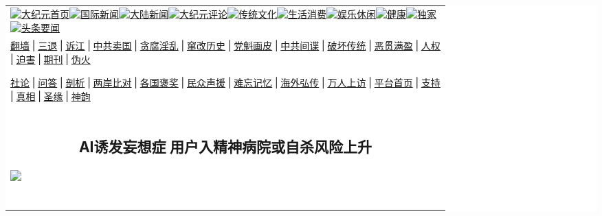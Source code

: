<a name="1" id="1" target="_blank"></a><span id="1"></span>
<table align=center border="0"><tr><td colspan="2" VALIGN=TOP><a href="https://github.com/1992513/djy/blob/master/gb/nf1351518.md#1"><img src="https://raw.githubusercontent.com/1992513/www/master/t/djy/1.jpg" title="大纪元首页" alt="大纪元首页"></a><a href="https://github.com/1992513/djy/blob/master/gb/n24hr.md#1"><img src="https://raw.githubusercontent.com/1992513/www/master/t/djy/3.jpg" title="国际新闻" alt="国际新闻"></a><a href="https://github.com/1992513/djy/blob/master/gb/nsc413.md#1"><img src="https://raw.githubusercontent.com/1992513/www/master/t/djy/4.jpg" title="大陆新闻" alt="大陆新闻"></a><a href="https://github.com/1992513/djy/blob/master/gb/news392.md#1"><img src="https://raw.githubusercontent.com/1992513/www/master/t/djy/5.jpg" title="大纪元评论" alt="大纪元评论"></a><a href="https://github.com/1992513/djy/blob/master/gb/news2007.md#1"><img src="https://raw.githubusercontent.com/1992513/www/master/t/djy/6.jpg" title="传统文化" alt="传统文化"></a><a href="https://github.com/1992513/djy/blob/master/gb/news2008.md#1"><img src="https://raw.githubusercontent.com/1992513/www/master/t/djy/7.jpg" title="生活消费" alt="生活消费"></a><a href="https://github.com/1992513/djy/blob/master/gb/ncyule.md#1"><img src="https://raw.githubusercontent.com/1992513/www/master/t/djy/8.jpg" title="娱乐休闲" alt="娱乐休闲"></a><a href="https://github.com/1992513/djy/blob/master/gb/nsc1002.md#1"><img src="https://raw.githubusercontent.com/1992513/www/master/t/djy/9.jpg" title="健康" alt="健康"></a><a href="https://github.com/1992513/djy/blob/master/gb/nf6092.md#1"><img src="https://raw.githubusercontent.com/1992513/www/master/t/djy/10a.jpg" title="独家" alt="独家"></a><a href="https://github.com/1992513/djy/blob/master/gb/nf4514.md#1"><img src="https://raw.githubusercontent.com/1992513/www/master/t/djy/12a.jpg" title="头条要闻" alt="头条要闻"></a></td></tr>
<tr><td colspan="2" VALIGN=TOP><a target="_blank" href="https://github.com/1992513/www/blob/master/README.md?zsrh#1">翻墙</a> | <a target="_blank" href="https://github.com/1992513/djy/blob/master/gb/nf5657.md#1">三退</a> | <a target="_blank" href="https://github.com/1992513/djy/blob/master/gb/nf6124.md#1">诉江</a> | <a target="_blank" href="https://github.com/1992513/djy/blob/master/gb/nf1176117.md#1">中共卖国</a> | <a target="_blank" href="https://github.com/1992513/djy/blob/master/gb/nf5773.md#1">贪腐淫乱</a> | <a target="_blank" href="https://github.com/1992513/djy/blob/master/gb/nf1176115.md#1">窜改历史</a> | <a target="_blank" href="https://github.com/1992513/djy/blob/master/gb/nf1176107.md#1">党魁画皮</a> | <a target="_blank" href="https://github.com/1992513/djy/blob/master/gb/nf1320400.md#1">中共间谍</a> | <a target="_blank" href="https://github.com/1992513/djy/blob/master/gb/nf1176114.md#1">破坏传统</a> | <a target="_blank" href="https://github.com/1992513/ntdtv/blob/master/gb/prog447_1.md#1">恶贯满盈</a> | <a target="_blank" href="https://github.com/1992513/djy/blob/master/gb/ncid278.md#1">人权</a> | <a target="_blank" href="https://github.com/1992513/djy/blob/master/gb/nf1176111.md#1">迫害</a> | <a target="_blank" href="https://gitlab.com/szzdlab/mh-qikan/blob/master/README.md#1">期刊</a> | <a target="_blank" href="https://github.com/1992513/djy/blob/master/gb/nf5562.md#1">伪火</a></p><p><a target="_blank" href="https://github.com/1992513/djy/blob/master/gb/9p.md#1">社论</a> | <a target="_blank" href="https://github.com/1992513/djy/blob/master/gb/nf4378.md#1">问答</a> | <a target="_blank" href="https://github.com/1992513/djy/blob/master/gb/nf5792.md#1">剖析</a> | <a target="_blank" href="https://github.com/1992513/djy/blob/master/gb/nf5735.md#1">两岸比对</a> | <a target="_blank" href="https://github.com/1992513/djy/blob/master/gb/nf6119.md#1">各国褒奖</a> | <a target="_blank" href="https://github.com/1992513/djy/blob/master/gb/nf6120.md#1">民众声援</a> | <a target="_blank" href="https://github.com/1992513/djy/blob/master/gb/nf1188594.md#1">难忘记忆</a> | <a target="_blank" href="https://github.com/1992513/djy/blob/master/gb/nf3180.md#1">海外弘传</a> | <a target="_blank" href="https://github.com/1992513/djy/blob/master/gb/nf5410.md#1">万人上访</a> | <a target="_blank" href="https://github.com/1992513/www/blob/master/README.md?zsrh#1">平台首页</a> | <a target="_blank" href="https://github.com/1992513/djy/blob/master/gb/nf4386.md#1">支持</a> | <a target="_blank" href="https://github.com/1992513/djy/blob/master/gb/nf4389.md#1">真相</a> | <a target="_blank" href="https://github.com/1992513/djy/blob/master/gb/nf5790.md#1">圣缘</a> | <a target="_blank" href="https://github.com/1992513/djy/blob/master/gb/nf4786.md#1">神韵</a></td></tr>
<tr><td VALIGN=TOP width="626"><h2 align=center>AI诱发妄想症 用户入精神病院或自杀风险上升</h2>
<img width="600" src="https://i.epochtimes.com/assets/uploads/2025/09/id14591673-GettyImages-1211994927-w.jpeg" />
<h6></h6>
